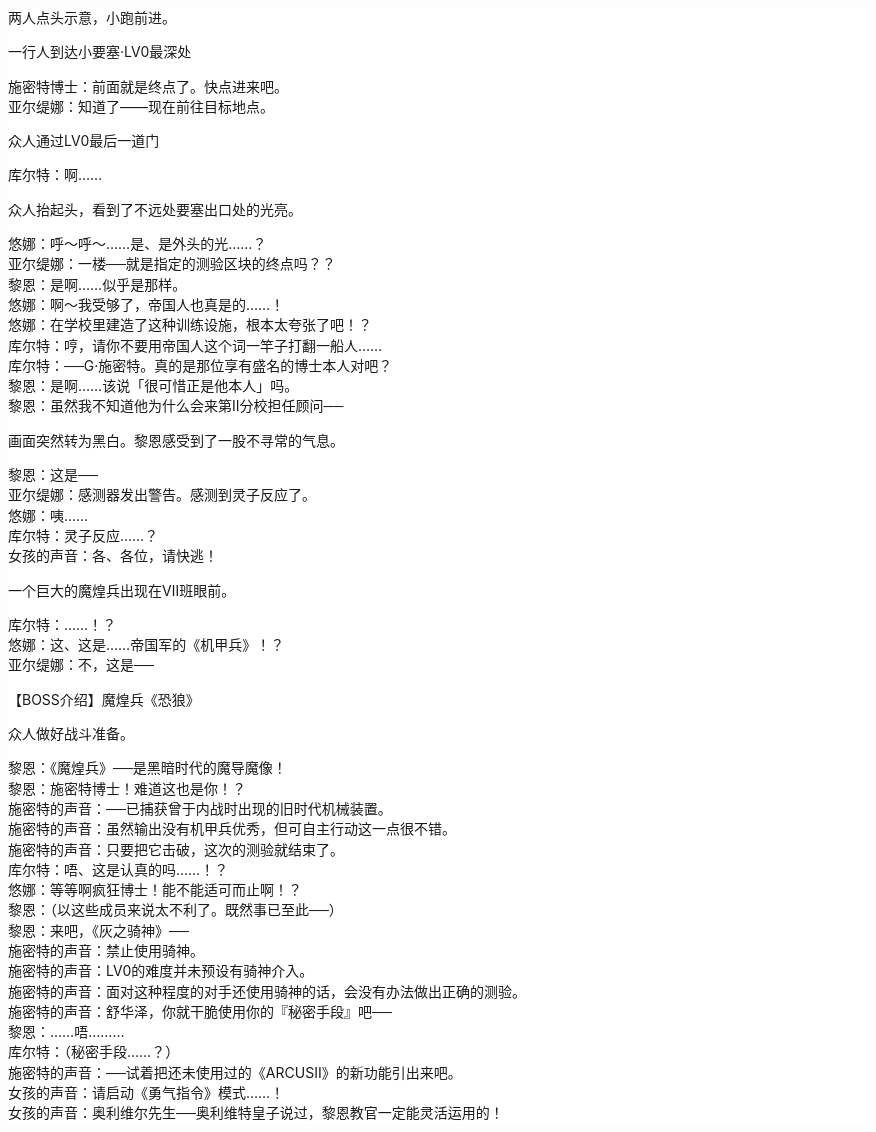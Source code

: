 两人点头示意，小跑前进。  
  
一行人到达小要塞·LV0最深处  
  
施密特博士：前面就是终点了。快点进来吧。  
亚尔缇娜：知道了——现在前往目标地点。  
  
众人通过LV0最后一道门  
  
库尔特：啊……  
  
众人抬起头，看到了不远处要塞出口处的光亮。  
  
悠娜：呼～呼～……是、是外头的光……？  
亚尔缇娜：一楼──就是指定的测验区块的终点吗？？  
黎恩：是啊……似乎是那样。  
悠娜：啊～我受够了，帝国人也真是的……！  
悠娜：在学校里建造了这种训练设施，根本太夸张了吧！？  
库尔特：哼，请你不要用帝国人这个词一竿子打翻一船人……  
库尔特：──G‧施密特。真的是那位享有盛名的博士本人对吧？  
黎恩：是啊……该说「很可惜正是他本人」吗。  
黎恩：虽然我不知道他为什么会来第Ⅱ分校担任顾问──  
  
画面突然转为黑白。黎恩感受到了一股不寻常的气息。  
  
黎恩：这是──  
亚尔缇娜：感测器发出警告。感测到灵子反应了。  
悠娜：咦……  
库尔特：灵子反应……？  
女孩的声音：各、各位，请快逃！  
  
一个巨大的魔煌兵出现在Ⅶ班眼前。  
  
库尔特：……！？  
悠娜：这、这是……帝国军的《机甲兵》！？  
亚尔缇娜：不，这是──  
  
【BOSS介绍】魔煌兵《恐狼》  
  
众人做好战斗准备。  
  
黎恩：《魔煌兵》──是黑暗时代的魔导魔像！  
黎恩：施密特博士！难道这也是你！？  
施密特的声音：──已捕获曾于内战时出现的旧时代机械装置。  
施密特的声音：虽然输出没有机甲兵优秀，但可自主行动这一点很不错。  
施密特的声音：只要把它击破，这次的测验就结束了。  
库尔特：唔、这是认真的吗……！？  
悠娜：等等啊疯狂博士！能不能适可而止啊！？  
黎恩：（以这些成员来说太不利了。既然事已至此──）  
黎恩：来吧，《灰之骑神》──  
施密特的声音：禁止使用骑神。  
施密特的声音：LV0的难度并未预设有骑神介入。  
施密特的声音：面对这种程度的对手还使用骑神的话，会没有办法做出正确的测验。  
施密特的声音：舒华泽，你就干脆使用你的『秘密手段』吧──  
黎恩：……唔………  
库尔特：（秘密手段……？）  
施密特的声音：──试着把还未使用过的《ARCUSⅡ》的新功能引出来吧。  
女孩的声音：请启动《勇气指令》模式……！  
女孩的声音：奥利维尔先生──奥利维特皇子说过，黎恩教官一定能灵活运用的！  
  